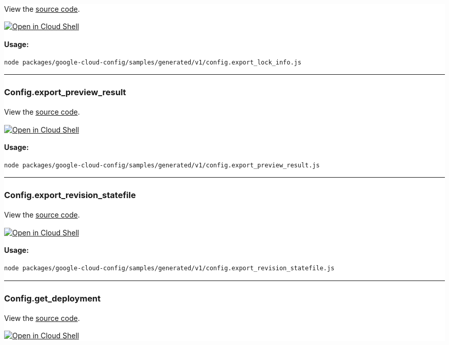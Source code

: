 View the [source code](https://github.com/googleapis/google-cloud-node/blob/main/packages/google-cloud-config/samples/generated/v1/config.export_lock_info.js).

[![Open in Cloud Shell][shell_img]](https://console.cloud.google.com/cloudshell/open?git_repo=https://github.com/googleapis/google-cloud-node&page=editor&open_in_editor=packages/google-cloud-config/samples/generated/v1/config.export_lock_info.js,samples/README.md)

__Usage:__


`node packages/google-cloud-config/samples/generated/v1/config.export_lock_info.js`


-----




### Config.export_preview_result

View the [source code](https://github.com/googleapis/google-cloud-node/blob/main/packages/google-cloud-config/samples/generated/v1/config.export_preview_result.js).

[![Open in Cloud Shell][shell_img]](https://console.cloud.google.com/cloudshell/open?git_repo=https://github.com/googleapis/google-cloud-node&page=editor&open_in_editor=packages/google-cloud-config/samples/generated/v1/config.export_preview_result.js,samples/README.md)

__Usage:__


`node packages/google-cloud-config/samples/generated/v1/config.export_preview_result.js`


-----




### Config.export_revision_statefile

View the [source code](https://github.com/googleapis/google-cloud-node/blob/main/packages/google-cloud-config/samples/generated/v1/config.export_revision_statefile.js).

[![Open in Cloud Shell][shell_img]](https://console.cloud.google.com/cloudshell/open?git_repo=https://github.com/googleapis/google-cloud-node&page=editor&open_in_editor=packages/google-cloud-config/samples/generated/v1/config.export_revision_statefile.js,samples/README.md)

__Usage:__


`node packages/google-cloud-config/samples/generated/v1/config.export_revision_statefile.js`


-----




### Config.get_deployment

View the [source code](https://github.com/googleapis/google-cloud-node/blob/main/packages/google-cloud-config/samples/generated/v1/config.get_deployment.js).

[![Open in Cloud Shell][shell_img]](https://console.cloud.google.com/cloudshell/open?git_repo=https://github.com/googleapis/google-cloud-node&page=editor&open_in_editor=packages/google-cloud-config/samples/generated/v1/config.get_deployment.js,samples/README.md)


[//]: # "This README.md file is auto-generated, all changes to this file will be lost."
[//]: # "To regenerate it, use `python -m synthtool`."
[shell_img]: https://gstatic.com/cloudssh/images/open-btn.png
[shell_link]: https://console.cloud.google.com/cloudshell/open?git_repo=https://github.com/googleapis/google-cloud-node&page=editor&open_in_editor=samples/README.md
[product-docs]: https://cloud.google.com/infrastructure-manager/docs/overview